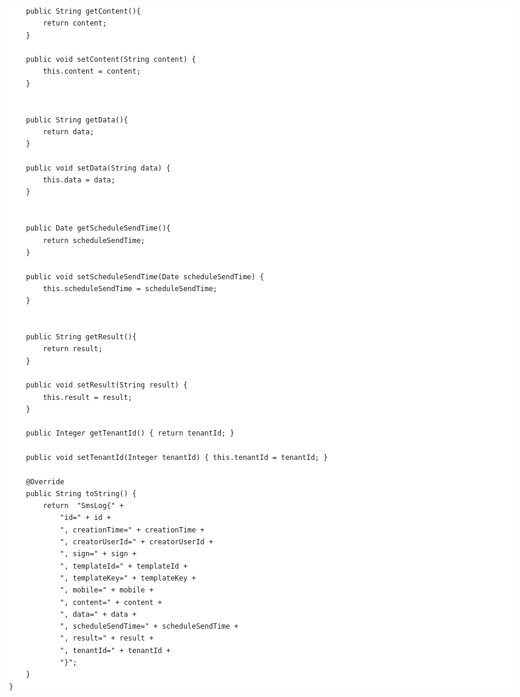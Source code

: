          public String getContent(){
             return content;
         }
     
         public void setContent(String content) {
             this.content = content;
         }
     
     
         public String getData(){
             return data;
         }
     
         public void setData(String data) {
             this.data = data;
         }
     
     
         public Date getScheduleSendTime(){
             return scheduleSendTime;
         }
     
         public void setScheduleSendTime(Date scheduleSendTime) {
             this.scheduleSendTime = scheduleSendTime;
         }
     
     
         public String getResult(){
             return result;
         }
     
         public void setResult(String result) {
             this.result = result;
         }
     
         public Integer getTenantId() { return tenantId; }
     
         public void setTenantId(Integer tenantId) { this.tenantId = tenantId; }
     
         @Override
         public String toString() {
             return  "SmsLog{" +
                 "id=" + id +
                 ", creationTime=" + creationTime +
                 ", creatorUserId=" + creatorUserId +
                 ", sign=" + sign +
                 ", templateId=" + templateId +
                 ", templateKey=" + templateKey +
                 ", mobile=" + mobile +
                 ", content=" + content +
                 ", data=" + data +
                 ", scheduleSendTime=" + scheduleSendTime +
                 ", result=" + result +
                 ", tenantId=" + tenantId +
                 "}";
         }
     }
     